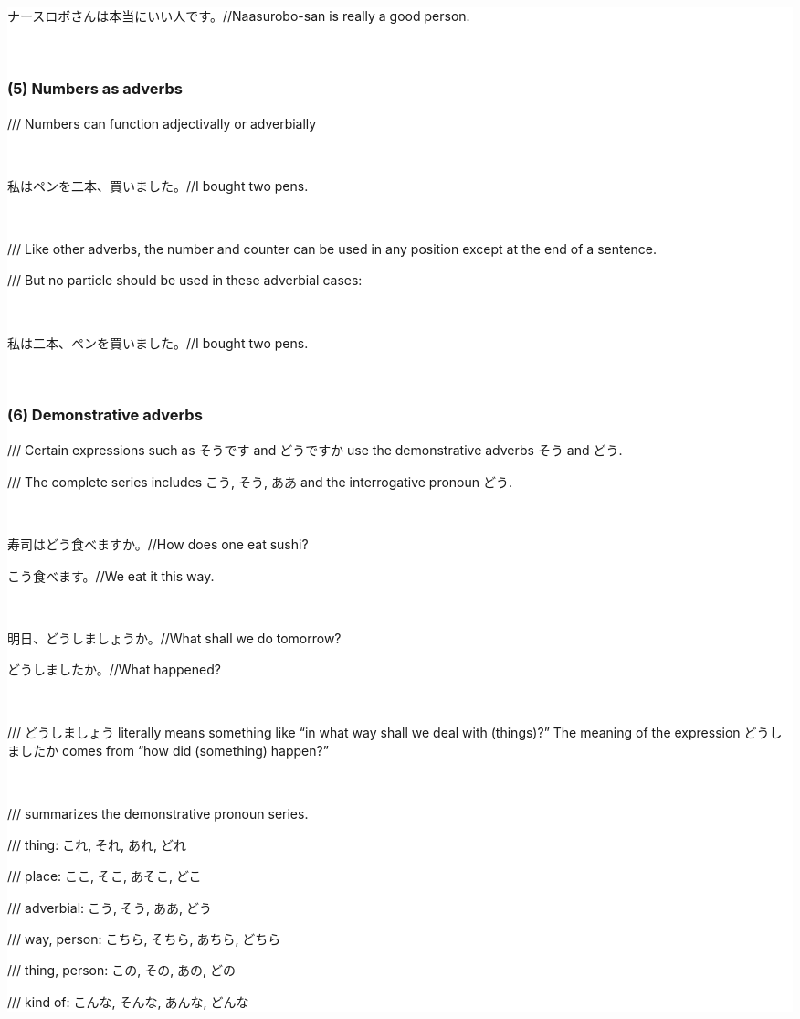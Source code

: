 ナースロボさんは本当にいい人です。//Naasurobo-san is really a good person.

<br>

### (5) Numbers as adverbs

/// Numbers can function adjectivally or adverbially

<br>

私はペンを二本、買いました。//I bought two pens.

<br>

/// Like other adverbs, the number and counter can be used in any position except at the end of a sentence.

/// But no particle should be used in these adverbial cases:

<br>

私は二本、ペンを買いました。//I bought two pens.

<br>

### (6) Demonstrative adverbs

/// Certain expressions such as そうです and どうですか use the demonstrative adverbs そう and どう.

/// The complete series includes こう, そう, ああ and the interrogative pronoun どう.

<br>

寿司はどう食べますか。//How does one eat sushi?

こう食べます。//We eat it this way.

<br>

明日、どうしましょうか。//What shall we do tomorrow?

どうしましたか。//What happened?

<br>

/// どうしましょう literally means something like “in what way shall we deal with (things)?” The meaning of the expression どうしましたか comes from “how did (something) happen?”

<br>

/// summarizes the demonstrative pronoun series.

/// thing: これ, それ, あれ, どれ

/// place: ここ, そこ, あそこ, どこ

/// adverbial: こう, そう, ああ, どう

/// way, person: こちら, そちら, あちら, どちら

/// thing, person: この, その, あの, どの

/// kind of: こんな, そんな, あんな, どんな
